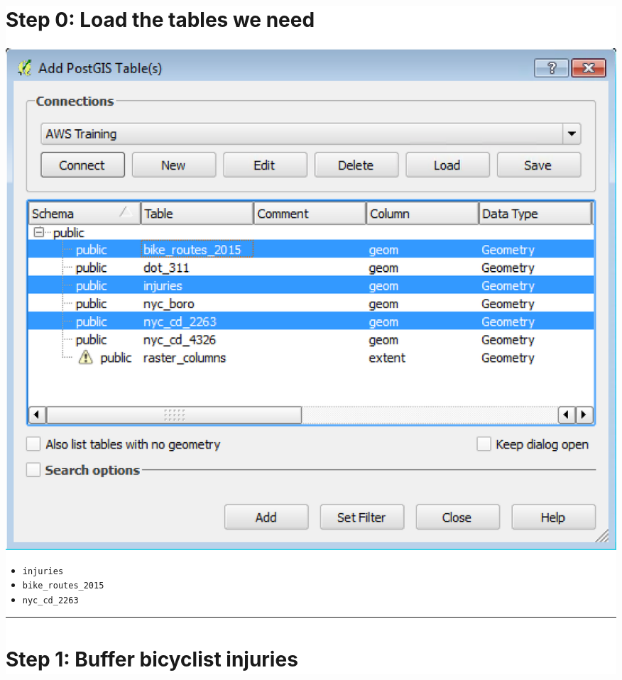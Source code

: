 # Step 0: Load the tables we need
![img-right-55](images/buffer1a.png)
+ `injuries`
+ `bike_routes_2015`
+ `nyc_cd_2263`

---

# Step 1: Buffer bicyclist injuries
